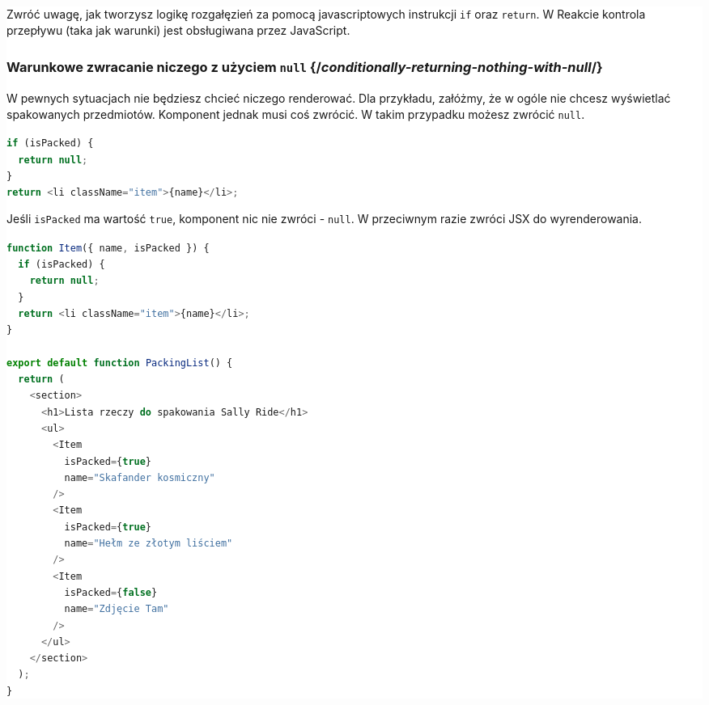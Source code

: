 Zwróć uwagę, jak tworzysz logikę rozgałęzień za pomocą javascriptowych instrukcji `if` oraz `return`. W Reakcie kontrola przepływu (taka jak warunki) jest obsługiwana przez JavaScript.

### Warunkowe zwracanie niczego z użyciem `null` {/*conditionally-returning-nothing-with-null*/}

W pewnych sytuacjach nie będziesz chcieć niczego renderować. Dla przykładu, załóżmy, że w ogóle nie chcesz wyświetlać spakowanych przedmiotów. Komponent jednak musi coś zwrócić. W takim przypadku możesz zwrócić `null`.

```js
if (isPacked) {
  return null;
}
return <li className="item">{name}</li>;
```

Jeśli `isPacked` ma wartość `true`, komponent nic nie zwróci - `null`. W przeciwnym razie zwróci JSX do wyrenderowania.

<Sandpack>

```js
function Item({ name, isPacked }) {
  if (isPacked) {
    return null;
  }
  return <li className="item">{name}</li>;
}

export default function PackingList() {
  return (
    <section>
      <h1>Lista rzeczy do spakowania Sally Ride</h1>
      <ul>
        <Item 
          isPacked={true} 
          name="Skafander kosmiczny" 
        />
        <Item 
          isPacked={true} 
          name="Hełm ze złotym liściem" 
        />
        <Item 
          isPacked={false} 
          name="Zdjęcie Tam" 
        />
      </ul>
    </section>
  );
}
```

</Sandpack>
